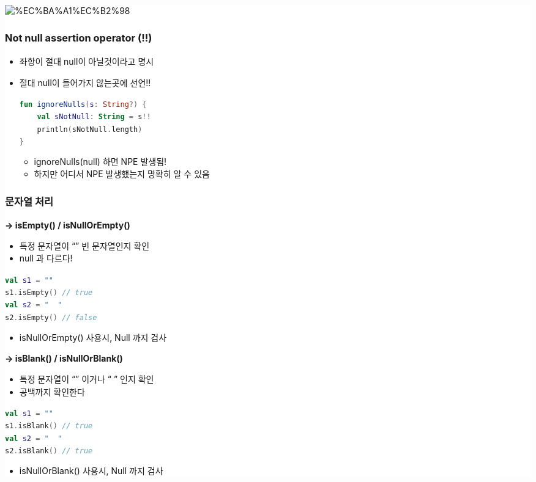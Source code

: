 
![%EC%BA%A1%EC%B2%98](https://github.com/plashdof/TIL/assets/86242930/ade1f6fb-fc65-42fc-b3c9-c64a2afc397d)

### Not null assertion operator (!!)

- 좌항이 절대 null이 아닐것이라고 명시
- 절대 null이 들어가지 않는곳에 선언!!
    
    ```kotlin
    fun ignoreNulls(s: String?) {
        val sNotNull: String = s!!
        println(sNotNull.length)
    }
    ```
    
    - ignoreNulls(null) 하면 NPE 발생됨!
    - 하지만 어디서 NPE 발생했는지 명확히 알 수 있음

### 문자열 처리

**→ isEmpty() / isNullOrEmpty()**

- 특정 문자열이 “” 빈 문자열인지 확인
- null 과 다르다!

```kotlin
val s1 = ""
s1.isEmpty() // true
val s2 = "  "
s2.isEmpty() // false
```

- isNullOrEmpty() 사용시, Null 까지 검사

**→ isBlank() / isNullOrBlank()**

- 특정 문자열이 “” 이거나 “   ” 인지 확인
- 공백까지 확인한다

```kotlin
val s1 = ""
s1.isBlank() // true
val s2 = "  "
s2.isBlank() // true
```

- isNullOrBlank() 사용시, Null 까지 검사